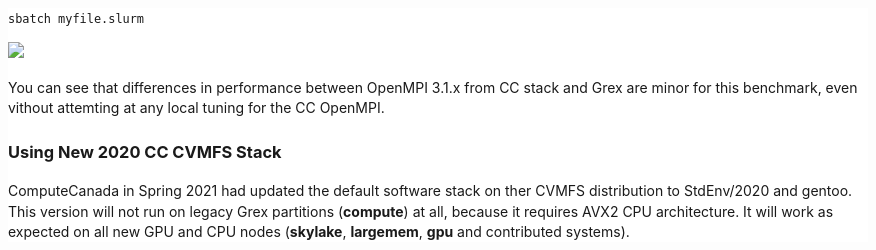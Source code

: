 ```sbatch myfile.slurm``` 

![](/doc/mpis-on-grex.png)

You can see that differences in performance between OpenMPI 3.1.x from CC stack and Grex are minor for this benchmark, even vithout attemting at any local tuning for the CC OpenMPI.

### Using New 2020 CC CVMFS Stack ###

ComputeCanada in Spring 2021 had updated the default software stack on ther CVMFS distribution to StdEnv/2020 and gentoo. This version will not run on legacy Grex partitions (**compute**) at all, because it requires AVX2 CPU architecture. It will work as expected on all new GPU and CPU nodes (**skylake**, **largemem**, **gpu** and contributed systems).

